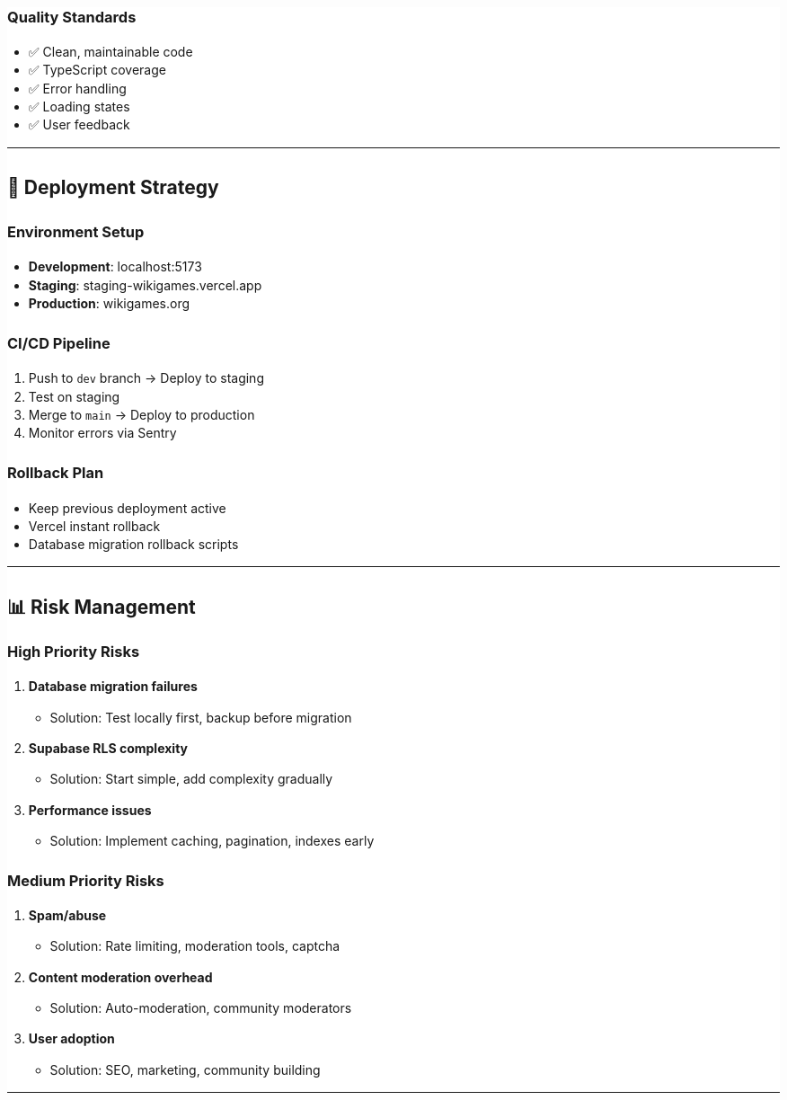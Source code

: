 ### Quality Standards
- ✅ Clean, maintainable code
- ✅ TypeScript coverage
- ✅ Error handling
- ✅ Loading states
- ✅ User feedback

---

## 🚀 Deployment Strategy

### Environment Setup
- **Development**: localhost:5173
- **Staging**: staging-wikigames.vercel.app
- **Production**: wikigames.org

### CI/CD Pipeline
1. Push to `dev` branch → Deploy to staging
2. Test on staging
3. Merge to `main` → Deploy to production
4. Monitor errors via Sentry

### Rollback Plan
- Keep previous deployment active
- Vercel instant rollback
- Database migration rollback scripts

---

## 📊 Risk Management

### High Priority Risks
1. **Database migration failures**
   - Solution: Test locally first, backup before migration
   
2. **Supabase RLS complexity**
   - Solution: Start simple, add complexity gradually

3. **Performance issues**
   - Solution: Implement caching, pagination, indexes early

### Medium Priority Risks
1. **Spam/abuse**
   - Solution: Rate limiting, moderation tools, captcha

2. **Content moderation overhead**
   - Solution: Auto-moderation, community moderators

3. **User adoption**
   - Solution: SEO, marketing, community building

---